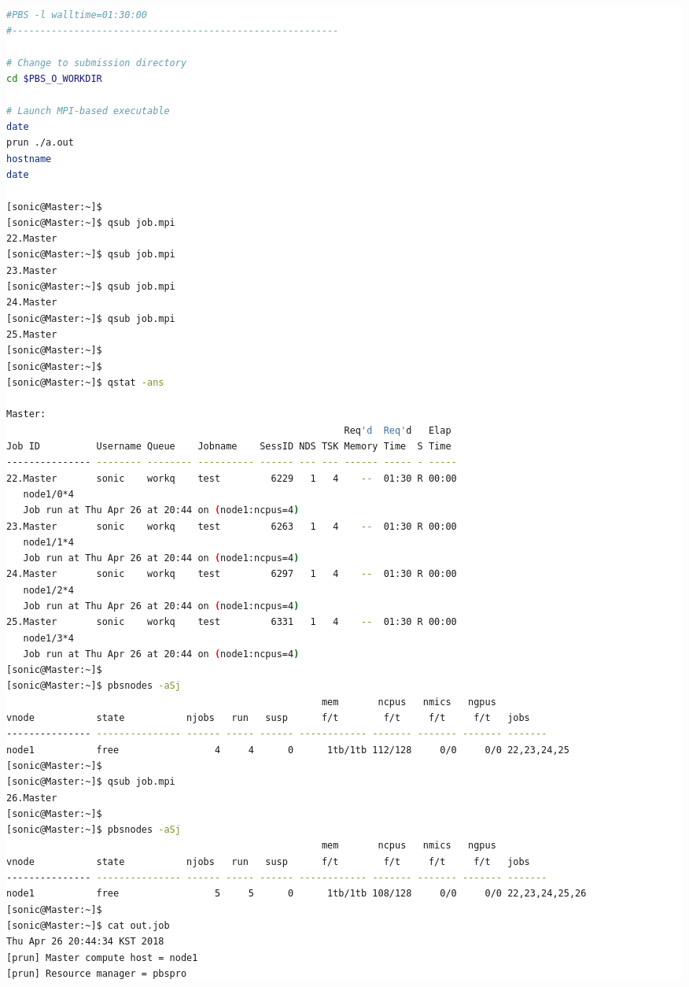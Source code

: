 ```bash
#PBS -l walltime=01:30:00
#----------------------------------------------------------

# Change to submission directory
cd $PBS_O_WORKDIR

# Launch MPI-based executable
date
prun ./a.out
hostname
date

[sonic@Master:~]$
[sonic@Master:~]$ qsub job.mpi
22.Master
[sonic@Master:~]$ qsub job.mpi
23.Master
[sonic@Master:~]$ qsub job.mpi
24.Master
[sonic@Master:~]$ qsub job.mpi
25.Master
[sonic@Master:~]$
[sonic@Master:~]$
[sonic@Master:~]$ qstat -ans

Master:
                                                            Req'd  Req'd   Elap
Job ID          Username Queue    Jobname    SessID NDS TSK Memory Time  S Time
--------------- -------- -------- ---------- ------ --- --- ------ ----- - -----
22.Master       sonic    workq    test         6229   1   4    --  01:30 R 00:00
   node1/0*4
   Job run at Thu Apr 26 at 20:44 on (node1:ncpus=4)
23.Master       sonic    workq    test         6263   1   4    --  01:30 R 00:00
   node1/1*4
   Job run at Thu Apr 26 at 20:44 on (node1:ncpus=4)
24.Master       sonic    workq    test         6297   1   4    --  01:30 R 00:00
   node1/2*4
   Job run at Thu Apr 26 at 20:44 on (node1:ncpus=4)
25.Master       sonic    workq    test         6331   1   4    --  01:30 R 00:00
   node1/3*4
   Job run at Thu Apr 26 at 20:44 on (node1:ncpus=4)
[sonic@Master:~]$
[sonic@Master:~]$ pbsnodes -aSj
                                                        mem       ncpus   nmics   ngpus
vnode           state           njobs   run   susp      f/t        f/t     f/t     f/t   jobs
--------------- --------------- ------ ----- ------ ------------ ------- ------- ------- -------
node1           free                 4     4      0      1tb/1tb 112/128     0/0     0/0 22,23,24,25
[sonic@Master:~]$
[sonic@Master:~]$ qsub job.mpi
26.Master
[sonic@Master:~]$
[sonic@Master:~]$ pbsnodes -aSj
                                                        mem       ncpus   nmics   ngpus
vnode           state           njobs   run   susp      f/t        f/t     f/t     f/t   jobs
--------------- --------------- ------ ----- ------ ------------ ------- ------- ------- -------
node1           free                 5     5      0      1tb/1tb 108/128     0/0     0/0 22,23,24,25,26
[sonic@Master:~]$
[sonic@Master:~]$ cat out.job
Thu Apr 26 20:44:34 KST 2018
[prun] Master compute host = node1
[prun] Resource manager = pbspro
```